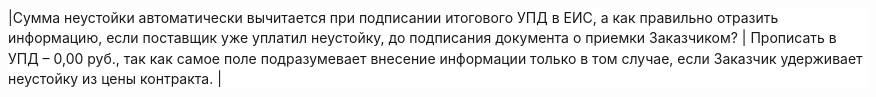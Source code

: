 |Сумма неустойки автоматически вычитается при подписании итогового УПД в ЕИС, а как правильно отразить информацию, если поставщик уже уплатил неустойку, до подписания документа о приемки Заказчиком?                                                                                                                                                                                                                                                                                                                                                                                                                                                                                                                                                                                                                                                                                                                                                                                                                                                                                                                                                                                                                                                                                                                                                                        | Прописать в УПД – 0,00 руб., так как самое поле подразумевает внесение информации только в том случае, если Заказчик удерживает неустойку из цены контракта.                                                                                                                                                                                                                                                                                                                                                                                                                                                                                                                                                                                                                                                                                                                                                                                                                                                                                                                                                                                                                                                                                                                                                                                                                                                                                                                                                                                                                                                                                                                                                                                                                                                                                                                                                                                                                                                                                                                                                                                                                                                                                                                                                                                                                                                                                                                                                                                                                                                                                                                                                                                                                                                                                                                                                                                                                                                                                                                                                                                                                          |
